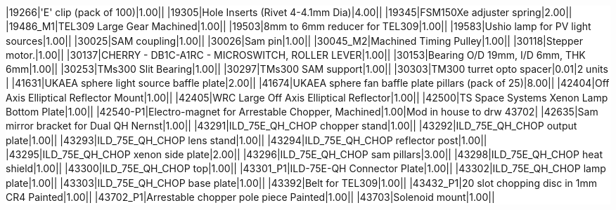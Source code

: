 |19266|'E' clip (pack of 100)|1.00||
|19305|Hole Inserts (Rivet 4-4.1mm Dia)|4.00||
|19345|FSM150Xe adjuster spring|2.00||
|19486_M1|TEL309 Large Gear Machined|1.00||
|19503|8mm to 6mm reducer for TEL309|1.00||
|19583|Ushio lamp for PV light sources|1.00||
|30025|SAM coupling|1.00||
|30026|Sam pin|1.00||
|30045_M2|Machined Timing Pulley|1.00||
|30118|Stepper motor.|1.00||
|30137|CHERRY - DB1C-A1RC - MICROSWITCH, ROLLER LEVER|1.00||
|30153|Bearing O/D 19mm, I/D 6mm, THK 6mm|1.00||
|30253|TMs300 Slit Bearing|1.00||
|30297|TMs300 SAM support|1.00||
|30303|TM300 turret opto spacer|0.01|2 units |
|41631|UKAEA sphere light source baffle plate|2.00||
|41674|UKAEA sphere fan baffle plate pillars (pack of 25)|8.00||
|42404|Off Axis Elliptical Reflector Mount|1.00||
|42405|WRC Large Off Axis Elliptical Reflector|1.00||
|42500|TS Space Systems Xenon Lamp Bottom Plate|1.00||
|42540-P1|Electro-magnet for Arrestable Chopper, Machined|1.00|Mod in house to drw 43702|
|42635|Sam mirror bracket for Dual QH Nernst|1.00||
|43291|ILD_75E_QH_CHOP chopper stand|1.00||
|43292|ILD_75E_QH_CHOP output plate|1.00||
|43293|ILD_75E_QH_CHOP lens stand|1.00||
|43294|ILD_75E_QH_CHOP reflector post|1.00||
|43295|ILD_75E_QH_CHOP xenon side plate|2.00||
|43296|ILD_75E_QH_CHOP sam pillars|3.00||
|43298|ILD_75E_QH_CHOP heat shield|1.00||
|43300|ILD_75E_QH_CHOP top|1.00||
|43301_P1|ILD-75E-QH Connector Plate|1.00||
|43302|ILD_75E_QH_CHOP lamp plate|1.00||
|43303|ILD_75E_QH_CHOP base plate|1.00||
|43392|Belt for TEL309|1.00||
|43432_P1|20 slot chopping disc in 1mm CR4 Painted|1.00||
|43702_P1|Arrestable chopper pole piece Painted|1.00||
|43703|Solenoid mount|1.00||
